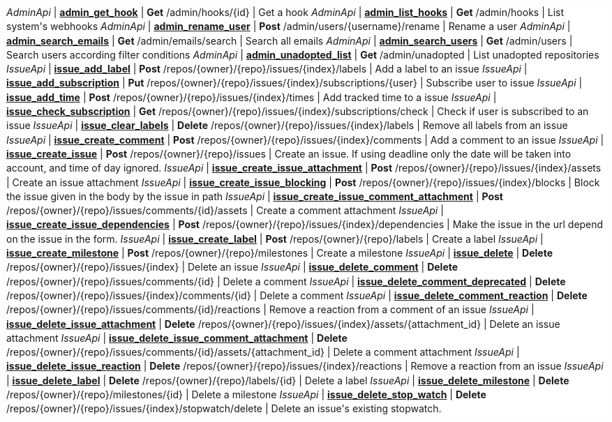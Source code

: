 *AdminApi* | [**admin_get_hook**](docs/AdminApi.md#admin_get_hook) | **Get** /admin/hooks/{id} | Get a hook
*AdminApi* | [**admin_list_hooks**](docs/AdminApi.md#admin_list_hooks) | **Get** /admin/hooks | List system&#39;s webhooks
*AdminApi* | [**admin_rename_user**](docs/AdminApi.md#admin_rename_user) | **Post** /admin/users/{username}/rename | Rename a user
*AdminApi* | [**admin_search_emails**](docs/AdminApi.md#admin_search_emails) | **Get** /admin/emails/search | Search all emails
*AdminApi* | [**admin_search_users**](docs/AdminApi.md#admin_search_users) | **Get** /admin/users | Search users according filter conditions
*AdminApi* | [**admin_unadopted_list**](docs/AdminApi.md#admin_unadopted_list) | **Get** /admin/unadopted | List unadopted repositories
*IssueApi* | [**issue_add_label**](docs/IssueApi.md#issue_add_label) | **Post** /repos/{owner}/{repo}/issues/{index}/labels | Add a label to an issue
*IssueApi* | [**issue_add_subscription**](docs/IssueApi.md#issue_add_subscription) | **Put** /repos/{owner}/{repo}/issues/{index}/subscriptions/{user} | Subscribe user to issue
*IssueApi* | [**issue_add_time**](docs/IssueApi.md#issue_add_time) | **Post** /repos/{owner}/{repo}/issues/{index}/times | Add tracked time to a issue
*IssueApi* | [**issue_check_subscription**](docs/IssueApi.md#issue_check_subscription) | **Get** /repos/{owner}/{repo}/issues/{index}/subscriptions/check | Check if user is subscribed to an issue
*IssueApi* | [**issue_clear_labels**](docs/IssueApi.md#issue_clear_labels) | **Delete** /repos/{owner}/{repo}/issues/{index}/labels | Remove all labels from an issue
*IssueApi* | [**issue_create_comment**](docs/IssueApi.md#issue_create_comment) | **Post** /repos/{owner}/{repo}/issues/{index}/comments | Add a comment to an issue
*IssueApi* | [**issue_create_issue**](docs/IssueApi.md#issue_create_issue) | **Post** /repos/{owner}/{repo}/issues | Create an issue. If using deadline only the date will be taken into account, and time of day ignored.
*IssueApi* | [**issue_create_issue_attachment**](docs/IssueApi.md#issue_create_issue_attachment) | **Post** /repos/{owner}/{repo}/issues/{index}/assets | Create an issue attachment
*IssueApi* | [**issue_create_issue_blocking**](docs/IssueApi.md#issue_create_issue_blocking) | **Post** /repos/{owner}/{repo}/issues/{index}/blocks | Block the issue given in the body by the issue in path
*IssueApi* | [**issue_create_issue_comment_attachment**](docs/IssueApi.md#issue_create_issue_comment_attachment) | **Post** /repos/{owner}/{repo}/issues/comments/{id}/assets | Create a comment attachment
*IssueApi* | [**issue_create_issue_dependencies**](docs/IssueApi.md#issue_create_issue_dependencies) | **Post** /repos/{owner}/{repo}/issues/{index}/dependencies | Make the issue in the url depend on the issue in the form.
*IssueApi* | [**issue_create_label**](docs/IssueApi.md#issue_create_label) | **Post** /repos/{owner}/{repo}/labels | Create a label
*IssueApi* | [**issue_create_milestone**](docs/IssueApi.md#issue_create_milestone) | **Post** /repos/{owner}/{repo}/milestones | Create a milestone
*IssueApi* | [**issue_delete**](docs/IssueApi.md#issue_delete) | **Delete** /repos/{owner}/{repo}/issues/{index} | Delete an issue
*IssueApi* | [**issue_delete_comment**](docs/IssueApi.md#issue_delete_comment) | **Delete** /repos/{owner}/{repo}/issues/comments/{id} | Delete a comment
*IssueApi* | [**issue_delete_comment_deprecated**](docs/IssueApi.md#issue_delete_comment_deprecated) | **Delete** /repos/{owner}/{repo}/issues/{index}/comments/{id} | Delete a comment
*IssueApi* | [**issue_delete_comment_reaction**](docs/IssueApi.md#issue_delete_comment_reaction) | **Delete** /repos/{owner}/{repo}/issues/comments/{id}/reactions | Remove a reaction from a comment of an issue
*IssueApi* | [**issue_delete_issue_attachment**](docs/IssueApi.md#issue_delete_issue_attachment) | **Delete** /repos/{owner}/{repo}/issues/{index}/assets/{attachment_id} | Delete an issue attachment
*IssueApi* | [**issue_delete_issue_comment_attachment**](docs/IssueApi.md#issue_delete_issue_comment_attachment) | **Delete** /repos/{owner}/{repo}/issues/comments/{id}/assets/{attachment_id} | Delete a comment attachment
*IssueApi* | [**issue_delete_issue_reaction**](docs/IssueApi.md#issue_delete_issue_reaction) | **Delete** /repos/{owner}/{repo}/issues/{index}/reactions | Remove a reaction from an issue
*IssueApi* | [**issue_delete_label**](docs/IssueApi.md#issue_delete_label) | **Delete** /repos/{owner}/{repo}/labels/{id} | Delete a label
*IssueApi* | [**issue_delete_milestone**](docs/IssueApi.md#issue_delete_milestone) | **Delete** /repos/{owner}/{repo}/milestones/{id} | Delete a milestone
*IssueApi* | [**issue_delete_stop_watch**](docs/IssueApi.md#issue_delete_stop_watch) | **Delete** /repos/{owner}/{repo}/issues/{index}/stopwatch/delete | Delete an issue&#39;s existing stopwatch.